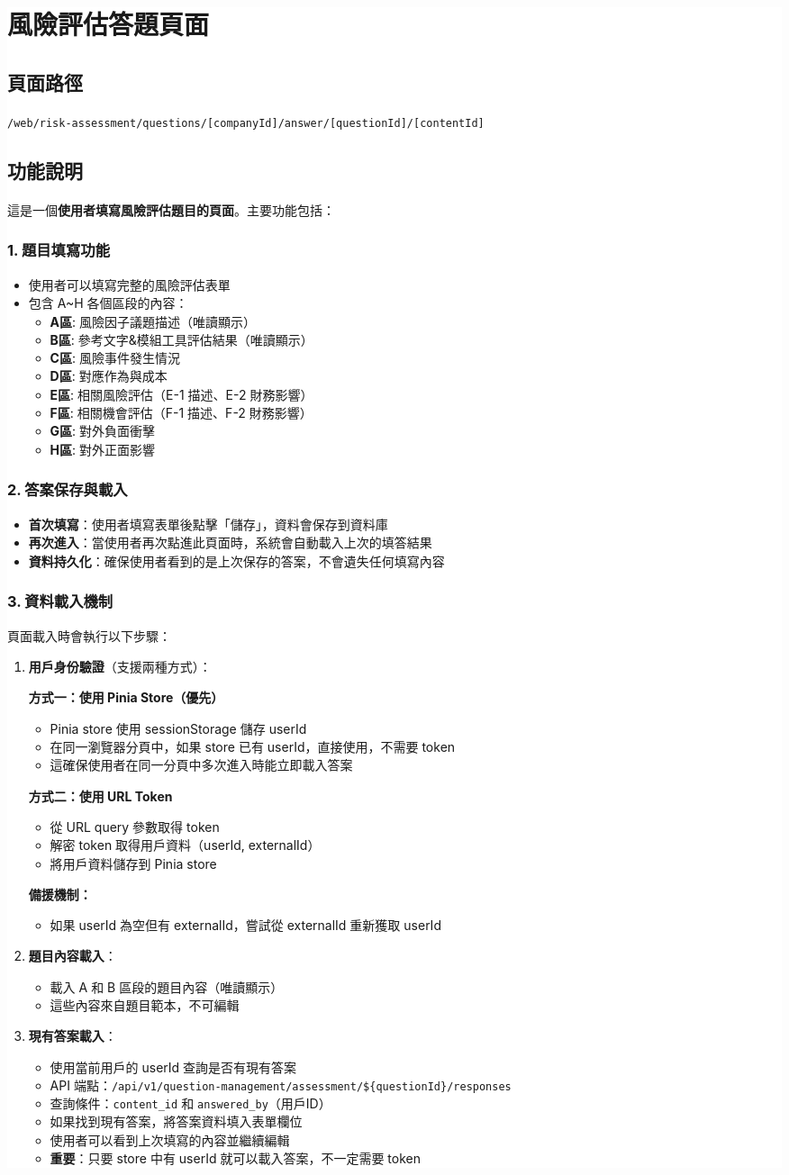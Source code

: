 # 風險評估答題頁面

## 頁面路徑
`/web/risk-assessment/questions/[companyId]/answer/[questionId]/[contentId]`

## 功能說明

這是一個**使用者填寫風險評估題目的頁面**。主要功能包括：

### 1. 題目填寫功能
- 使用者可以填寫完整的風險評估表單
- 包含 A~H 各個區段的內容：
  - **A區**: 風險因子議題描述（唯讀顯示）
  - **B區**: 參考文字&模組工具評估結果（唯讀顯示）
  - **C區**: 風險事件發生情況
  - **D區**: 對應作為與成本
  - **E區**: 相關風險評估（E-1 描述、E-2 財務影響）
  - **F區**: 相關機會評估（F-1 描述、F-2 財務影響）
  - **G區**: 對外負面衝擊
  - **H區**: 對外正面影響

### 2. 答案保存與載入
- **首次填寫**：使用者填寫表單後點擊「儲存」，資料會保存到資料庫
- **再次進入**：當使用者再次點進此頁面時，系統會自動載入上次的填答結果
- **資料持久化**：確保使用者看到的是上次保存的答案，不會遺失任何填寫內容

### 3. 資料載入機制

頁面載入時會執行以下步驟：

1. **用戶身份驗證**（支援兩種方式）：

   **方式一：使用 Pinia Store（優先）**
   - Pinia store 使用 sessionStorage 儲存 userId
   - 在同一瀏覽器分頁中，如果 store 已有 userId，直接使用，不需要 token
   - 這確保使用者在同一分頁中多次進入時能立即載入答案

   **方式二：使用 URL Token**
   - 從 URL query 參數取得 token
   - 解密 token 取得用戶資料（userId, externalId）
   - 將用戶資料儲存到 Pinia store

   **備援機制：**
   - 如果 userId 為空但有 externalId，嘗試從 externalId 重新獲取 userId

2. **題目內容載入**：
   - 載入 A 和 B 區段的題目內容（唯讀顯示）
   - 這些內容來自題目範本，不可編輯

3. **現有答案載入**：
   - 使用當前用戶的 userId 查詢是否有現有答案
   - API 端點：`/api/v1/question-management/assessment/${questionId}/responses`
   - 查詢條件：`content_id` 和 `answered_by`（用戶ID）
   - 如果找到現有答案，將答案資料填入表單欄位
   - 使用者可以看到上次填寫的內容並繼續編輯
   - **重要**：只要 store 中有 userId 就可以載入答案，不一定需要 token
